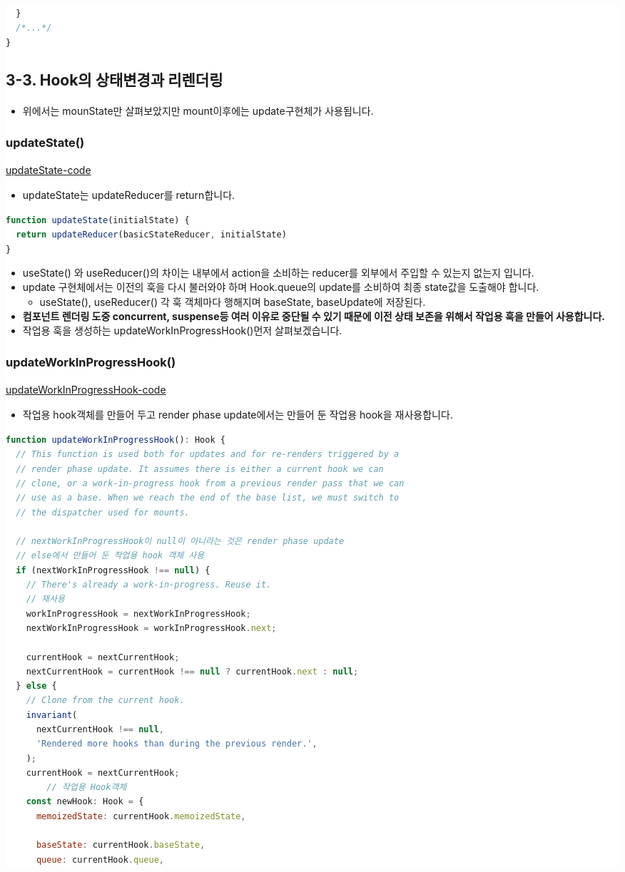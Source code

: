 ```jsx
  }
  /*...*/
}
```

## 3-3. Hook의 상태변경과 리렌더링

- 위에서는 mounState만 살펴보았지만 mount이후에는 update구현체가 사용됩니다.

### updateState()

[updateState-code](https://github.com/facebook/react/blob/v16.12.0/packages/react-reconciler/src/ReactFiberHooks.js#L848)

- updateState는 updateReducer를 return합니다.

```jsx
function updateState(initialState) {
  return updateReducer(basicStateReducer, initialState)
}
```

- useState() 와 useReducer()의 차이는 내부에서 action을 소비하는 reducer를 외부에서 주입할 수 있는지 없는지 입니다.
- update 구현체에서는 이전의 훅을 다시 불러와야 하며 Hook.queue의 update를 소비하여 최종 state값을 도출해야 합니다.
    - useState(), useReducer() 각 훅 객체마다 행해지며 baseState, baseUpdate에 저장된다.
- **컴포넌트 렌더링 도중 concurrent, suspense등 여러 이유로 중단될 수 있기 때문에 이전 상태 보존을 위해서 작업용 훅을 만들어 사용합니다.**
- 작업용 훅을 생성하는 updateWorkInProgressHook()먼저 살펴보겠습니다.

### updateWorkInProgressHook()

[updateWorkInProgressHook-code](https://github.com/facebook/react/blob/v16.12.0/packages/react-reconciler/src/ReactFiberHooks.js#L593)

- 작업용 hook객체를 만들어 두고 render phase update에서는 만들어 둔 작업용 hook을 재사용합니다.

```jsx
function updateWorkInProgressHook(): Hook {
  // This function is used both for updates and for re-renders triggered by a
  // render phase update. It assumes there is either a current hook we can
  // clone, or a work-in-progress hook from a previous render pass that we can
  // use as a base. When we reach the end of the base list, we must switch to
  // the dispatcher used for mounts.
  
  // nextWorkInProgressHook이 null이 아니라는 것은 render phase update
  // else에서 만들어 둔 작업용 hook 객체 사용
  if (nextWorkInProgressHook !== null) {
    // There's already a work-in-progress. Reuse it.
    // 재사용
    workInProgressHook = nextWorkInProgressHook;
    nextWorkInProgressHook = workInProgressHook.next;

    currentHook = nextCurrentHook;
    nextCurrentHook = currentHook !== null ? currentHook.next : null;
  } else {
    // Clone from the current hook.
    invariant(
      nextCurrentHook !== null,
      'Rendered more hooks than during the previous render.',
    );
    currentHook = nextCurrentHook;
		// 작업용 Hook객체
    const newHook: Hook = {
      memoizedState: currentHook.memoizedState,

      baseState: currentHook.baseState,
      queue: currentHook.queue,
```